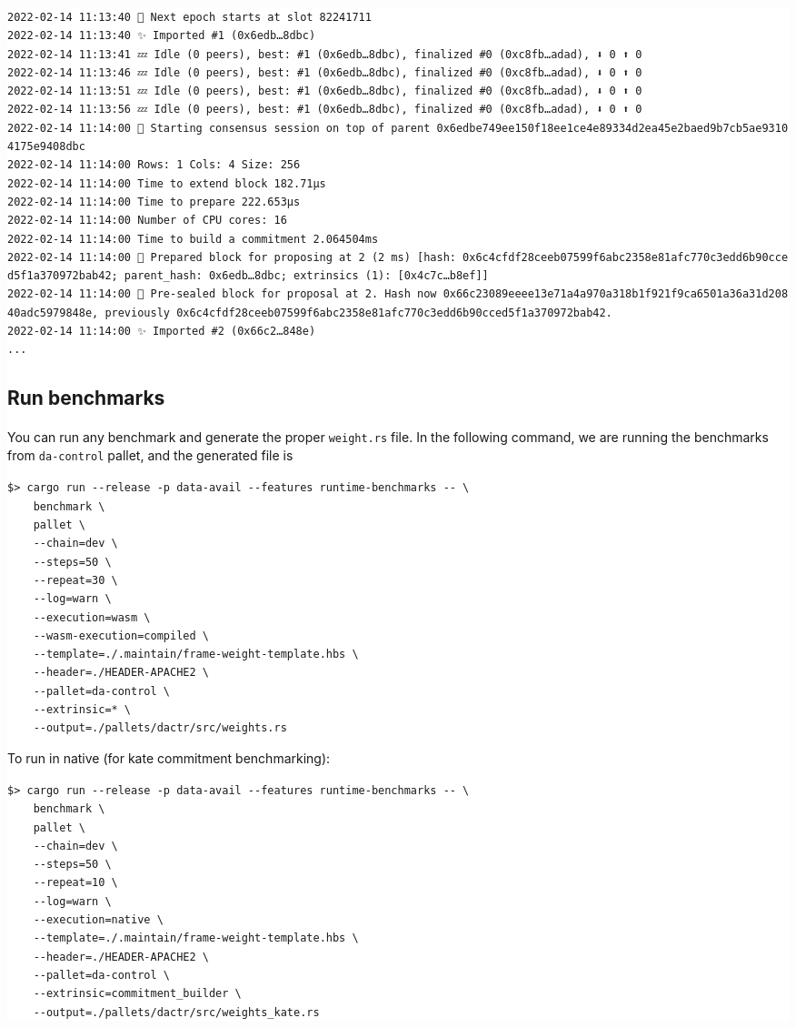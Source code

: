     2022-02-14 11:13:40 👶 Next epoch starts at slot 82241711    
    2022-02-14 11:13:40 ✨ Imported #1 (0x6edb…8dbc)    
    2022-02-14 11:13:41 💤 Idle (0 peers), best: #1 (0x6edb…8dbc), finalized #0 (0xc8fb…adad), ⬇ 0 ⬆ 0    
    2022-02-14 11:13:46 💤 Idle (0 peers), best: #1 (0x6edb…8dbc), finalized #0 (0xc8fb…adad), ⬇ 0 ⬆ 0    
    2022-02-14 11:13:51 💤 Idle (0 peers), best: #1 (0x6edb…8dbc), finalized #0 (0xc8fb…adad), ⬇ 0 ⬆ 0    
    2022-02-14 11:13:56 💤 Idle (0 peers), best: #1 (0x6edb…8dbc), finalized #0 (0xc8fb…adad), ⬇ 0 ⬆ 0    
    2022-02-14 11:14:00 🙌 Starting consensus session on top of parent 0x6edbe749ee150f18ee1ce4e89334d2ea45e2baed9b7cb5ae93104175e9408dbc    
    2022-02-14 11:14:00 Rows: 1 Cols: 4 Size: 256    
    2022-02-14 11:14:00 Time to extend block 182.71µs    
    2022-02-14 11:14:00 Time to prepare 222.653µs    
    2022-02-14 11:14:00 Number of CPU cores: 16    
    2022-02-14 11:14:00 Time to build a commitment 2.064504ms    
    2022-02-14 11:14:00 🎁 Prepared block for proposing at 2 (2 ms) [hash: 0x6c4cfdf28ceeb07599f6abc2358e81afc770c3edd6b90cced5f1a370972bab42; parent_hash: 0x6edb…8dbc; extrinsics (1): [0x4c7c…b8ef]]    
    2022-02-14 11:14:00 🔖 Pre-sealed block for proposal at 2. Hash now 0x66c23089eeee13e71a4a970a318b1f921f9ca6501a36a31d20840adc5979848e, previously 0x6c4cfdf28ceeb07599f6abc2358e81afc770c3edd6b90cced5f1a370972bab42.    
    2022-02-14 11:14:00 ✨ Imported #2 (0x66c2…848e)   
    ...

## Run benchmarks

You can run any benchmark and generate the proper `weight.rs` file. In the following command, we are
running the benchmarks from `da-control` pallet, and the generated file is 

    $> cargo run --release -p data-avail --features runtime-benchmarks -- \
        benchmark \
        pallet \
        --chain=dev \
        --steps=50 \
        --repeat=30 \
        --log=warn \
        --execution=wasm \
        --wasm-execution=compiled \
        --template=./.maintain/frame-weight-template.hbs \
        --header=./HEADER-APACHE2 \
        --pallet=da-control \
        --extrinsic=* \
        --output=./pallets/dactr/src/weights.rs

To run in native (for kate commitment benchmarking): 

    $> cargo run --release -p data-avail --features runtime-benchmarks -- \
        benchmark \
        pallet \
        --chain=dev \
        --steps=50 \
        --repeat=10 \
        --log=warn \
        --execution=native \
        --template=./.maintain/frame-weight-template.hbs \
        --header=./HEADER-APACHE2 \
        --pallet=da-control \
        --extrinsic=commitment_builder \
        --output=./pallets/dactr/src/weights_kate.rs
